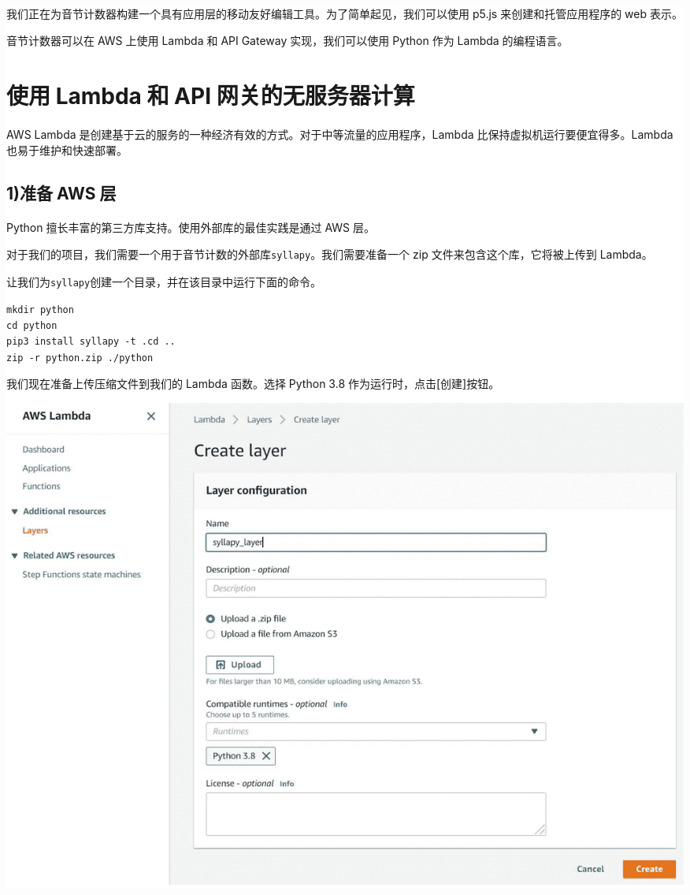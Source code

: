 我们正在为音节计数器构建一个具有应用层的移动友好编辑工具。为了简单起见，我们可以使用 p5.js 来创建和托管应用程序的 web 表示。

音节计数器可以在 AWS 上使用 Lambda 和 API Gateway 实现，我们可以使用 Python 作为 Lambda 的编程语言。

# 使用 Lambda 和 API 网关的无服务器计算

AWS Lambda 是创建基于云的服务的一种经济有效的方式。对于中等流量的应用程序，Lambda 比保持虚拟机运行要便宜得多。Lambda 也易于维护和快速部署。

## 1)准备 AWS 层

Python 擅长丰富的第三方库支持。使用外部库的最佳实践是通过 AWS 层。

对于我们的项目，我们需要一个用于音节计数的外部库`syllapy`。我们需要准备一个 zip 文件来包含这个库，它将被上传到 Lambda。

让我们为`syllapy`创建一个目录，并在该目录中运行下面的命令。

```
mkdir python
cd python
pip3 install syllapy -t .cd ..
zip -r python.zip ./python
```

我们现在准备上传压缩文件到我们的 Lambda 函数。选择 Python 3.8 作为运行时，点击[创建]按钮。

![](img/2032d97afb0aad11fd7f8d9e5b8cf088.png)
